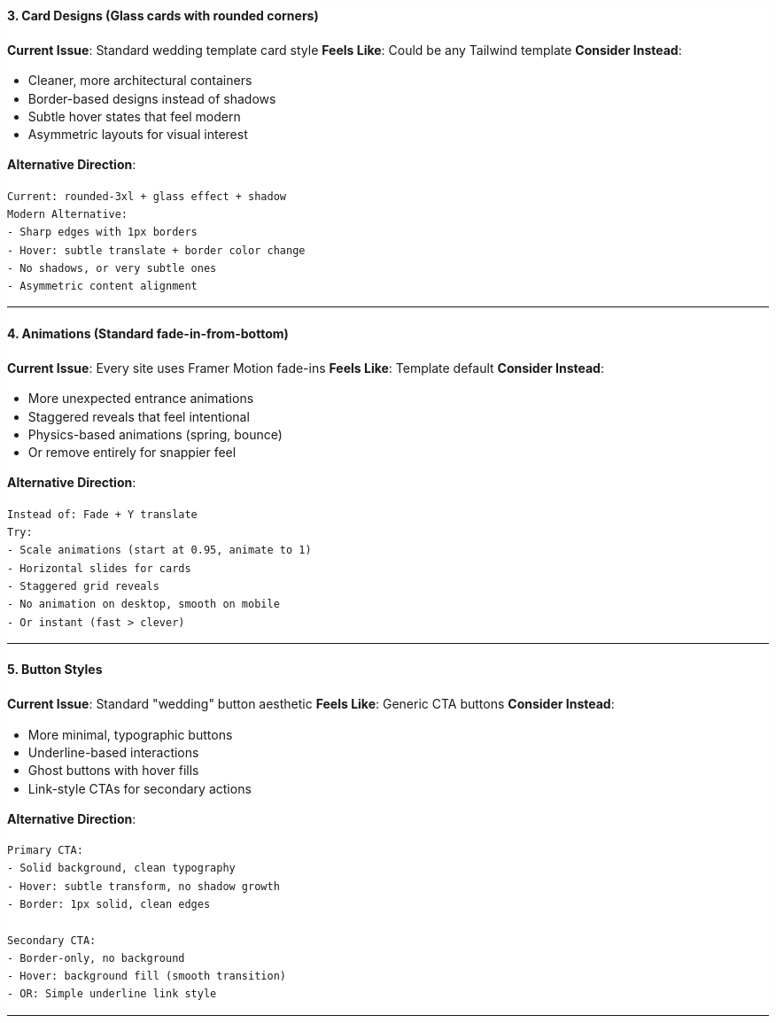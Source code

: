 
#### 3. **Card Designs (Glass cards with rounded corners)**
**Current Issue**: Standard wedding template card style
**Feels Like**: Could be any Tailwind template
**Consider Instead**:
- Cleaner, more architectural containers
- Border-based designs instead of shadows
- Subtle hover states that feel modern
- Asymmetric layouts for visual interest

**Alternative Direction**:
```
Current: rounded-3xl + glass effect + shadow
Modern Alternative:
- Sharp edges with 1px borders
- Hover: subtle translate + border color change
- No shadows, or very subtle ones
- Asymmetric content alignment
```

---

#### 4. **Animations (Standard fade-in-from-bottom)**
**Current Issue**: Every site uses Framer Motion fade-ins
**Feels Like**: Template default
**Consider Instead**:
- More unexpected entrance animations
- Staggered reveals that feel intentional
- Physics-based animations (spring, bounce)
- Or remove entirely for snappier feel

**Alternative Direction**:
```
Instead of: Fade + Y translate
Try:
- Scale animations (start at 0.95, animate to 1)
- Horizontal slides for cards
- Staggered grid reveals
- No animation on desktop, smooth on mobile
- Or instant (fast > clever)
```

---

#### 5. **Button Styles**
**Current Issue**: Standard "wedding" button aesthetic
**Feels Like**: Generic CTA buttons
**Consider Instead**:
- More minimal, typographic buttons
- Underline-based interactions
- Ghost buttons with hover fills
- Link-style CTAs for secondary actions

**Alternative Direction**:
```
Primary CTA:
- Solid background, clean typography
- Hover: subtle transform, no shadow growth
- Border: 1px solid, clean edges

Secondary CTA:
- Border-only, no background
- Hover: background fill (smooth transition)
- OR: Simple underline link style
```

---
